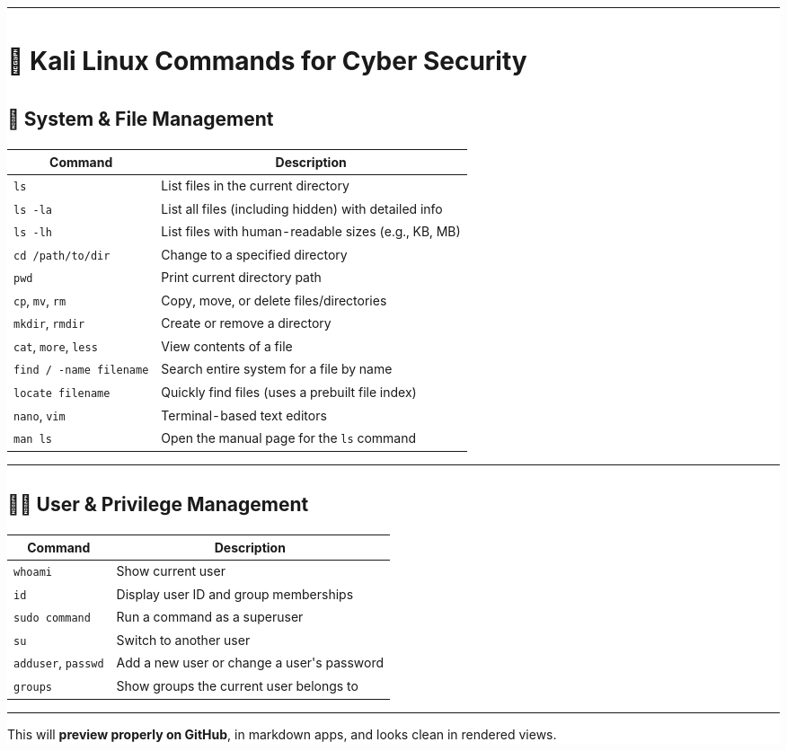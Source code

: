 

---

# 🔐 Kali Linux Commands for Cyber Security

## 🔧 System & File Management

| **Command**             | **Description**                                      |
| ----------------------- | ---------------------------------------------------- |
| `ls`                    | List files in the current directory                  |
| `ls -la`                | List all files (including hidden) with detailed info |
| `ls -lh`                | List files with human-readable sizes (e.g., KB, MB)  |
| `cd /path/to/dir`       | Change to a specified directory                      |
| `pwd`                   | Print current directory path                         |
| `cp`, `mv`, `rm`        | Copy, move, or delete files/directories              |
| `mkdir`, `rmdir`        | Create or remove a directory                         |
| `cat`, `more`, `less`   | View contents of a file                              |
| `find / -name filename` | Search entire system for a file by name              |
| `locate filename`       | Quickly find files (uses a prebuilt file index)      |
| `nano`, `vim`           | Terminal-based text editors                          |
| `man ls`                | Open the manual page for the `ls` command            |

---

## 🧑‍💻 User & Privilege Management

| **Command**         | **Description**                            |
| ------------------- | ------------------------------------------ |
| `whoami`            | Show current user                          |
| `id`                | Display user ID and group memberships      |
| `sudo command`      | Run a command as a superuser               |
| `su`                | Switch to another user                     |
| `adduser`, `passwd` | Add a new user or change a user's password |
| `groups`            | Show groups the current user belongs to    |

---

This will **preview properly on GitHub**, in markdown apps, and looks clean in rendered views.
